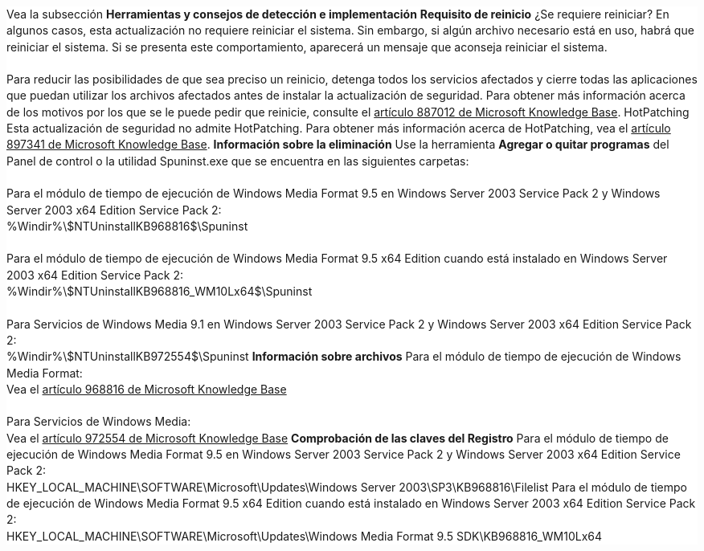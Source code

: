 <td style="border:1px solid black;">Vea la subsección <strong>Herramientas y consejos de detección e implementación</strong></td>
</tr>
<tr class="odd">
<td style="border:1px solid black;"><strong>Requisito de reinicio</strong></td>
<td style="border:1px solid black;"></td>
</tr>
<tr class="even">
<td style="border:1px solid black;">¿Se requiere reiniciar?</td>
<td style="border:1px solid black;">En algunos casos, esta actualización no requiere reiniciar el sistema. Sin embargo, si algún archivo necesario está en uso, habrá que reiniciar el sistema. Si se presenta este comportamiento, aparecerá un mensaje que aconseja reiniciar el sistema.<br />
<br />
Para reducir las posibilidades de que sea preciso un reinicio, detenga todos los servicios afectados y cierre todas las aplicaciones que puedan utilizar los archivos afectados antes de instalar la actualización de seguridad. Para obtener más información acerca de los motivos por los que se le puede pedir que reinicie, consulte el <a href="http://support.microsoft.com/kb/887012">artículo 887012 de Microsoft Knowledge Base</a>.</td>
</tr>
<tr class="odd">
<td style="border:1px solid black;">HotPatching</td>
<td style="border:1px solid black;">Esta actualización de seguridad no admite HotPatching. Para obtener más información acerca de HotPatching, vea el <a href="http://support.microsoft.com/kb/897341">artículo 897341 de Microsoft Knowledge Base</a>.</td>
</tr>
<tr class="even">
<td style="border:1px solid black;"><strong>Información sobre la eliminación</strong></td>
<td style="border:1px solid black;">Use la herramienta <strong>Agregar o quitar programas</strong> del Panel de control o la utilidad Spuninst.exe que se encuentra en las siguientes carpetas:<br />
<br />
Para el módulo de tiempo de ejecución de Windows Media Format 9.5 en Windows Server 2003 Service Pack 2 y Windows Server 2003 x64 Edition Service Pack 2:<br />
%Windir%\$NTUninstallKB968816$\Spuninst<br />
<br />
Para el módulo de tiempo de ejecución de Windows Media Format 9.5 x64 Edition cuando está instalado en Windows Server 2003 x64 Edition Service Pack 2:<br />
%Windir%\$NTUninstallKB968816_WM10Lx64$\Spuninst<br />
<br />
Para Servicios de Windows Media 9.1 en Windows Server 2003 Service Pack 2 y Windows Server 2003 x64 Edition Service Pack 2:<br />
%Windir%\$NTUninstallKB972554$\Spuninst</td>
</tr>
<tr class="odd">
<td style="border:1px solid black;"><strong>Información sobre archivos</strong></td>
<td style="border:1px solid black;">Para el módulo de tiempo de ejecución de Windows Media Format:<br />
Vea el <a href="http://support.microsoft.com/kb/968816">artículo 968816 de Microsoft Knowledge Base</a><br />
<br />
Para Servicios de Windows Media:<br />
Vea el <a href="http://support.microsoft.com/kb/972554">artículo 972554 de Microsoft Knowledge Base</a></td>
</tr>
<tr class="even">
<td style="border:1px solid black;"><strong>Comprobación de las claves del Registro</strong></td>
<td style="border:1px solid black;">Para el módulo de tiempo de ejecución de Windows Media Format 9.5 en Windows Server 2003 Service Pack 2 y Windows Server 2003 x64 Edition Service Pack 2:<br />
HKEY_LOCAL_MACHINE\SOFTWARE\Microsoft\Updates\Windows Server 2003\SP3\KB968816\Filelist</td>
</tr>
<tr class="odd">
<td style="border:1px solid black;"></td>
<td style="border:1px solid black;">Para el módulo de tiempo de ejecución de Windows Media Format 9.5 x64 Edition cuando está instalado en Windows Server 2003 x64 Edition Service Pack 2:<br />
HKEY_LOCAL_MACHINE\SOFTWARE\Microsoft\Updates\Windows Media Format 9.5 SDK\KB968816_WM10Lx64<br />